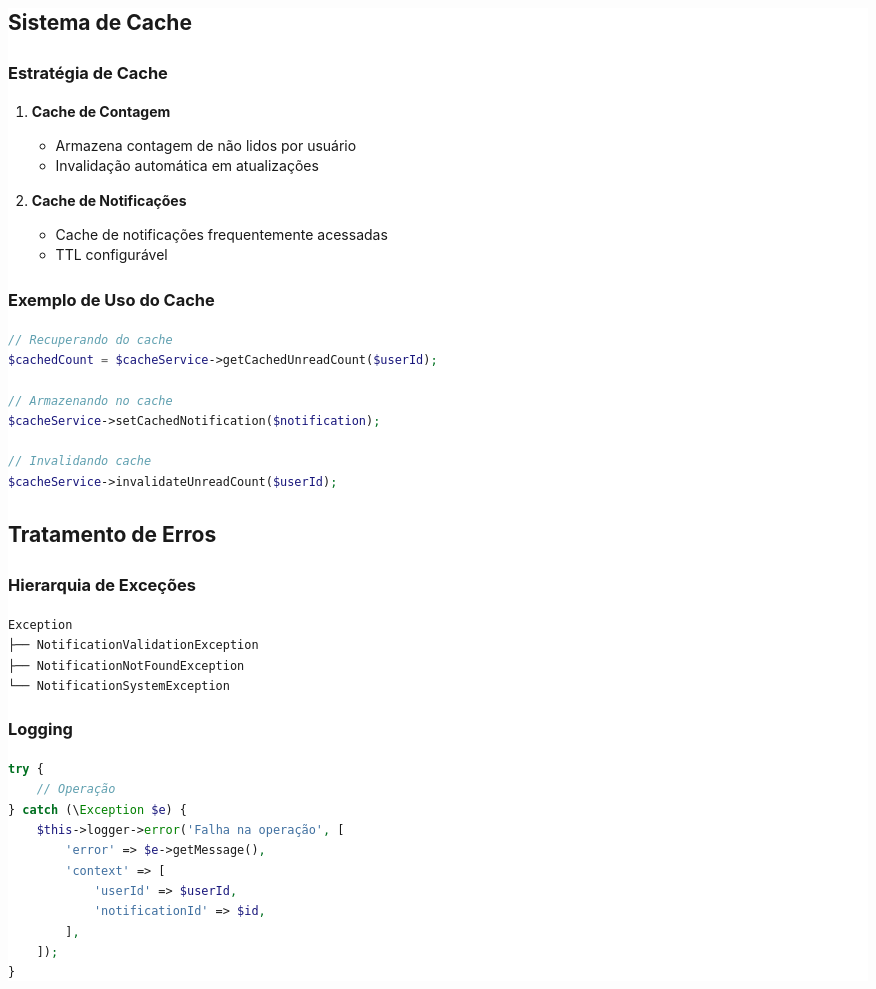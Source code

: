 ## Sistema de Cache

### Estratégia de Cache

1. **Cache de Contagem**
   - Armazena contagem de não lidos por usuário
   - Invalidação automática em atualizações

2. **Cache de Notificações**
   - Cache de notificações frequentemente acessadas
   - TTL configurável

### Exemplo de Uso do Cache

```php
// Recuperando do cache
$cachedCount = $cacheService->getCachedUnreadCount($userId);

// Armazenando no cache
$cacheService->setCachedNotification($notification);

// Invalidando cache
$cacheService->invalidateUnreadCount($userId);
```

## Tratamento de Erros

### Hierarquia de Exceções

```
Exception
├── NotificationValidationException
├── NotificationNotFoundException
└── NotificationSystemException
```

### Logging

```php
try {
    // Operação
} catch (\Exception $e) {
    $this->logger->error('Falha na operação', [
        'error' => $e->getMessage(),
        'context' => [
            'userId' => $userId,
            'notificationId' => $id,
        ],
    ]);
}
```
